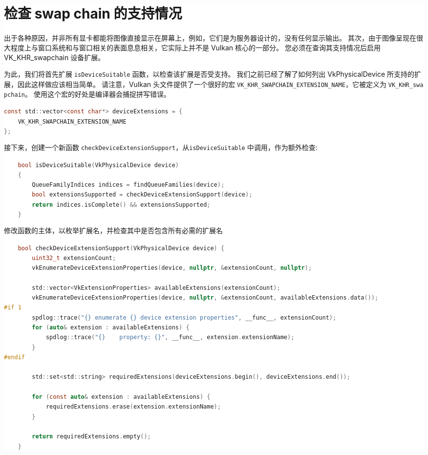 

# 检查 swap chain 的支持情况

出于各种原因，并非所有显卡都能将图像直接显示在屏幕上，例如，它们是为服务器设计的，没有任何显示输出。 其次，由于图像呈现在很大程度上与窗口系统和与窗口相关的表面息息相关，它实际上并不是 Vulkan 核心的一部分。 您必须在查询其支持情况后启用 VK_KHR_swapchain 设备扩展。

为此，我们将首先扩展 `isDeviceSuitable` 函数，以检查该扩展是否受支持。 我们之前已经了解了如何列出 VkPhysicalDevice 所支持的扩展，因此这样做应该相当简单。 请注意，Vulkan 头文件提供了一个很好的宏 `VK_KHR_SWAPCHAIN_EXTENSION_NAME`，它被定义为 `VK_KHR_swapchain`。 使用这个宏的好处是编译器会捕捉拼写错误。

```c
const std::vector<const char*> deviceExtensions = {
    VK_KHR_SWAPCHAIN_EXTENSION_NAME
};
```

接下来，创建一个新函数 `checkDeviceExtensionSupport`，从`isDeviceSuitable` 中调用，作为额外检查:

```c
    bool isDeviceSuitable(VkPhysicalDevice device)
    {
        QueueFamilyIndices indices = findQueueFamilies(device);
        bool extensionsSupported = checkDeviceExtensionSupport(device);
        return indices.isComplete() && extensionsSupported;
    }
```

修改函数的主体，以枚举扩展名，并检查其中是否包含所有必需的扩展名

```c
    bool checkDeviceExtensionSupport(VkPhysicalDevice device) {
        uint32_t extensionCount;
        vkEnumerateDeviceExtensionProperties(device, nullptr, &extensionCount, nullptr);
        
        std::vector<VkExtensionProperties> availableExtensions(extensionCount);
        vkEnumerateDeviceExtensionProperties(device, nullptr, &extensionCount, availableExtensions.data());
#if 1
        spdlog::trace("{} enumerate {} device extension properties", __func__, extensionCount);
        for (auto& extension : availableExtensions) {
            spdlog::trace("{}    property: {}", __func__, extension.extensionName);
        }
#endif

        std::set<std::string> requiredExtensions(deviceExtensions.begin(), deviceExtensions.end());

        for (const auto& extension : availableExtensions) {
            requiredExtensions.erase(extension.extensionName);
        }

        return requiredExtensions.empty();
    }
```
